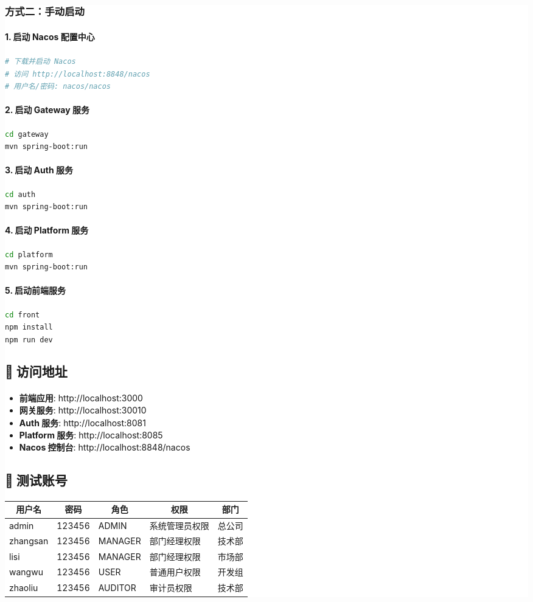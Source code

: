 ### 方式二：手动启动

#### 1. 启动 Nacos 配置中心
```bash
# 下载并启动 Nacos
# 访问 http://localhost:8848/nacos
# 用户名/密码: nacos/nacos
```

#### 2. 启动 Gateway 服务
```bash
cd gateway
mvn spring-boot:run
```

#### 3. 启动 Auth 服务
```bash
cd auth
mvn spring-boot:run
```

#### 4. 启动 Platform 服务
```bash
cd platform
mvn spring-boot:run
```

#### 5. 启动前端服务
```bash
cd front
npm install
npm run dev
```

## 📱 访问地址

- **前端应用**: http://localhost:3000
- **网关服务**: http://localhost:30010
- **Auth 服务**: http://localhost:8081
- **Platform 服务**: http://localhost:8085
- **Nacos 控制台**: http://localhost:8848/nacos

## 👤 测试账号

| 用户名 | 密码 | 角色 | 权限 | 部门 |
|--------|------|------|------|------|
| admin | 123456 | ADMIN | 系统管理员权限 | 总公司 |
| zhangsan | 123456 | MANAGER | 部门经理权限 | 技术部 |
| lisi | 123456 | MANAGER | 部门经理权限 | 市场部 |
| wangwu | 123456 | USER | 普通用户权限 | 开发组 |
| zhaoliu | 123456 | AUDITOR | 审计员权限 | 技术部 |
